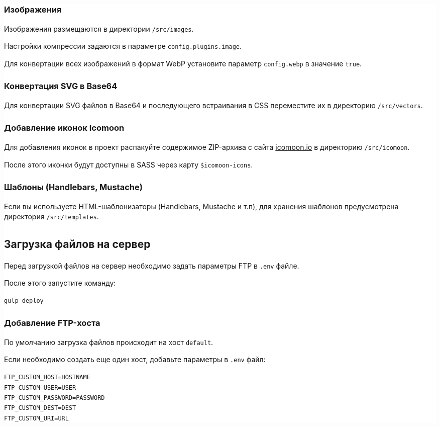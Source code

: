 <a name="images"></a>

### Изображения

Изображения размещаются в директории `/src/images`.

Настройки компрессии задаются в параметре `config.plugins.image`.

Для конвертации всех изображений в формат WebP установите параметр `config.webp` в значение `true`.

<a name="svg-base64"></a>

### Конвертация SVG в Base64

Для конвертации SVG файлов в Base64 и последующего встраивания в CSS переместите их в директорию `/src/vectors`.

<a name="icomoon"></a>

### Добавление иконок Icomoon

Для добавления иконок в проект распакуйте содержимое ZIP-архива с сайта [icomoon.io](https://icomoon.io/app/) в директорию `/src/icomoon`.

После этого иконки будут доступны в SASS через карту `$icomoon-icons`.

<a name="templates"></a>

### Шаблоны (Handlebars, Mustache)

Если вы используете HTML-шаблонизаторы (Handlebars, Mustache и т.п), для хранения шаблонов предусмотрена директория `/src/templates`.

<a name="deploy"></a>

## Загрузка файлов на сервер

Перед загрузкой файлов на сервер необходимо задать параметры FTP в `.env` файле.

После этого запустите команду:

```shell
gulp deploy
```

<a name="add-ftp-host"></a>

### Добавление FTP-хоста

По умолчанию загрузка файлов происходит на хост `default`.

Если необходимо создать еще один хост, добавьте параметры в `.env` файл:

```
FTP_CUSTOM_HOST=HOSTNAME
FTP_CUSTOM_USER=USER
FTP_CUSTOM_PASSWORD=PASSWORD
FTP_CUSTOM_DEST=DEST
FTP_CUSTOM_URI=URL
```
